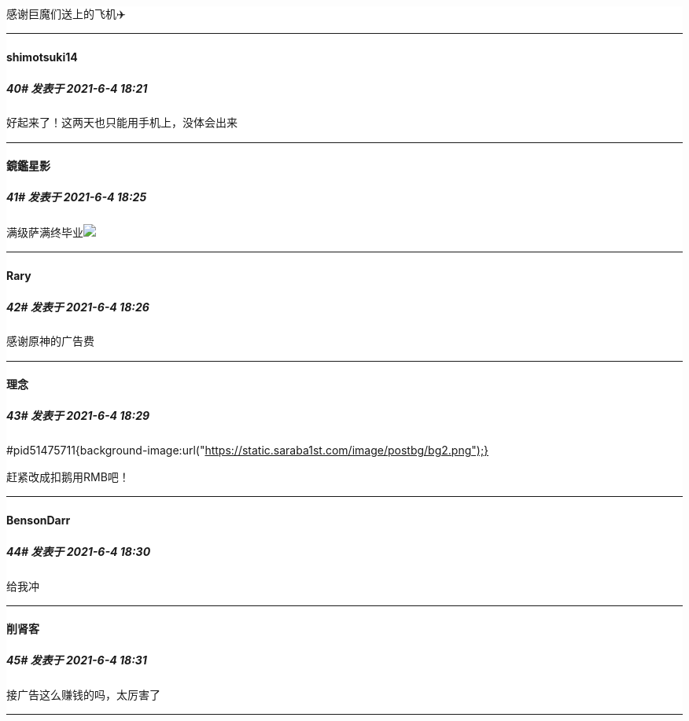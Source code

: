 感谢巨魔们送上的飞机✈️


*****

####  shimotsuki14  
##### 40#       发表于 2021-6-4 18:21


好起来了！这两天也只能用手机上，没体会出来


*****

####  鏡鑑星影  
##### 41#       发表于 2021-6-4 18:25


满级萨满终毕业<img src="https://static.saraba1st.com/image/smiley/face2017/068.png" referrerpolicy="no-referrer">


*****

####  Rary  
##### 42#       发表于 2021-6-4 18:26


感谢原神的广告费


*****

####  理念  
##### 43#       发表于 2021-6-4 18:29


#pid51475711{background-image:url("https://static.saraba1st.com/image/postbg/bg2.png");}

赶紧改成扣鹅用RMB吧！


*****

####  BensonDarr  
##### 44#       发表于 2021-6-4 18:30


给我冲


*****

####  削肾客  
##### 45#       发表于 2021-6-4 18:31


接广告这么赚钱的吗，太厉害了


*****
